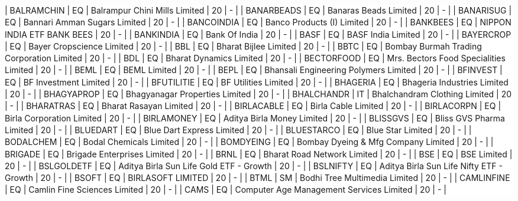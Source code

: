 | BALRAMCHIN | EQ | Balrampur Chini Mills Limited | 20 | - |
| BANARBEADS | EQ | Banaras Beads Limited | 20 | - |
| BANARISUG | EQ | Bannari Amman Sugars Limited | 20 | - |
| BANCOINDIA | EQ | Banco Products (I) Limited | 20 | - |
| BANKBEES | EQ | NIPPON INDIA ETF BANK BEES | 20 | - |
| BANKINDIA | EQ | Bank Of India | 20 | - |
| BASF | EQ | BASF India Limited | 20 | - |
| BAYERCROP | EQ | Bayer Cropscience Limited | 20 | - |
| BBL | EQ | Bharat Bijlee Limited | 20 | - |
| BBTC | EQ | Bombay Burmah Trading Corporation Limited | 20 | - |
| BDL | EQ | Bharat Dynamics Limited | 20 | - |
| BECTORFOOD | EQ | Mrs. Bectors Food Specialities Limited | 20 | - |
| BEML | EQ | BEML Limited | 20 | - |
| BEPL | EQ | Bhansali Engineering Polymers Limited | 20 | - |
| BFINVEST | EQ | BF Investment Limited | 20 | - |
| BFUTILITIE | EQ | BF Utilities Limited | 20 | - |
| BHAGERIA | EQ | Bhageria Industries Limited | 20 | - |
| BHAGYAPROP | EQ | Bhagyanagar Properties Limited | 20 | - |
| BHALCHANDR | IT | Bhalchandram Clothing Limited | 20 | - |
| BHARATRAS | EQ | Bharat Rasayan Limited | 20 | - |
| BIRLACABLE | EQ | Birla Cable Limited | 20 | - |
| BIRLACORPN | EQ | Birla Corporation Limited | 20 | - |
| BIRLAMONEY | EQ | Aditya Birla Money Limited | 20 | - |
| BLISSGVS | EQ | Bliss GVS Pharma Limited | 20 | - |
| BLUEDART | EQ | Blue Dart Express Limited | 20 | - |
| BLUESTARCO | EQ | Blue Star Limited | 20 | - |
| BODALCHEM | EQ | Bodal Chemicals Limited | 20 | - |
| BOMDYEING | EQ | Bombay Dyeing & Mfg Company Limited | 20 | - |
| BRIGADE | EQ | Brigade Enterprises Limited | 20 | - |
| BRNL | EQ | Bharat Road Network Limited | 20 | - |
| BSE | EQ | BSE Limited | 20 | - |
| BSLGOLDETF | EQ | Aditya Birla Sun Life Gold ETF - Growth | 20 | - |
| BSLNIFTY | EQ | Aditya Birla Sun Life Nifty ETF - Growth | 20 | - |
| BSOFT | EQ | BIRLASOFT LIMITED | 20 | - |
| BTML | SM | Bodhi Tree Multimedia Limited | 20 | - |
| CAMLINFINE | EQ | Camlin Fine Sciences Limited | 20 | - |
| CAMS | EQ | Computer Age Management Services Limited | 20 | - |